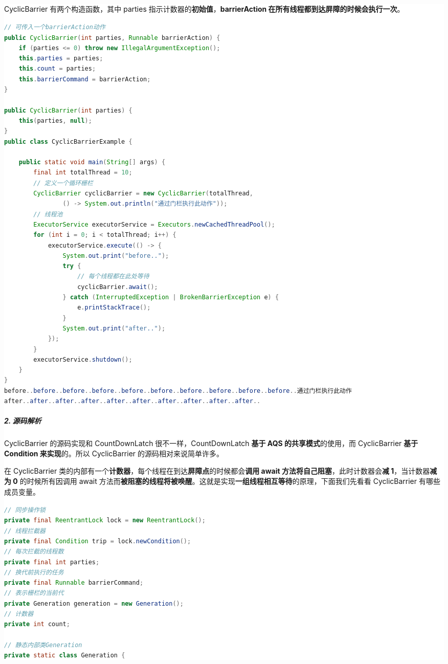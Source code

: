 CyclicBarrier 有两个构造函数，其中 parties 指示计数器的**初始值**，**barrierAction 在所有线程都到达屏障的时候会执行一次**。

```java
// 可传入一个barrierAction动作
public CyclicBarrier(int parties, Runnable barrierAction) {
    if (parties <= 0) throw new IllegalArgumentException();
    this.parties = parties;
    this.count = parties;
    this.barrierCommand = barrierAction;
}

public CyclicBarrier(int parties) {
    this(parties, null);
}
public class CyclicBarrierExample {

    public static void main(String[] args) {
        final int totalThread = 10;
        // 定义一个循环栅栏
        CyclicBarrier cyclicBarrier = new CyclicBarrier(totalThread,
                () -> System.out.println("通过门栏执行此动作"));
        // 线程池
        ExecutorService executorService = Executors.newCachedThreadPool();
        for (int i = 0; i < totalThread; i++) {
            executorService.execute(() -> {
                System.out.print("before..");
                try {
                    // 每个线程都在此处等待
                    cyclicBarrier.await();
                } catch (InterruptedException | BrokenBarrierException e) {
                    e.printStackTrace();
                }
                System.out.print("after..");
            });
        }
        executorService.shutdown();
    }
}
before..before..before..before..before..before..before..before..before..before..通过门栏执行此动作
after..after..after..after..after..after..after..after..after..after..
```

##### 2. 源码解析

CyclicBarrier 的源码实现和 CountDownLatch 很不一样，CountDownLatch **基于 AQS 的共享模式**的使用，而 CyclicBarrier **基于 Condition 来实现**的。所以 CyclicBarrier 的源码相对来说简单许多。

在 CyclicBarrier 类的内部有一个**计数器**，每个线程在到达**屏障点**的时候都会**调用 await 方法将自己阻塞**，此时计数器会**减 1**，当计数器**减为 0** 的时候所有因调用 await 方法而**被阻塞的线程将被唤醒**。这就是实现**一组线程相互等待**的原理，下面我们先看看 CyclicBarrier 有哪些成员变量。

```java
// 同步操作锁
private final ReentrantLock lock = new ReentrantLock();
// 线程拦截器
private final Condition trip = lock.newCondition();
// 每次拦截的线程数
private final int parties;
// 换代前执行的任务
private final Runnable barrierCommand;
// 表示栅栏的当前代
private Generation generation = new Generation();
// 计数器
private int count;

// 静态内部类Generation
private static class Generation {
```